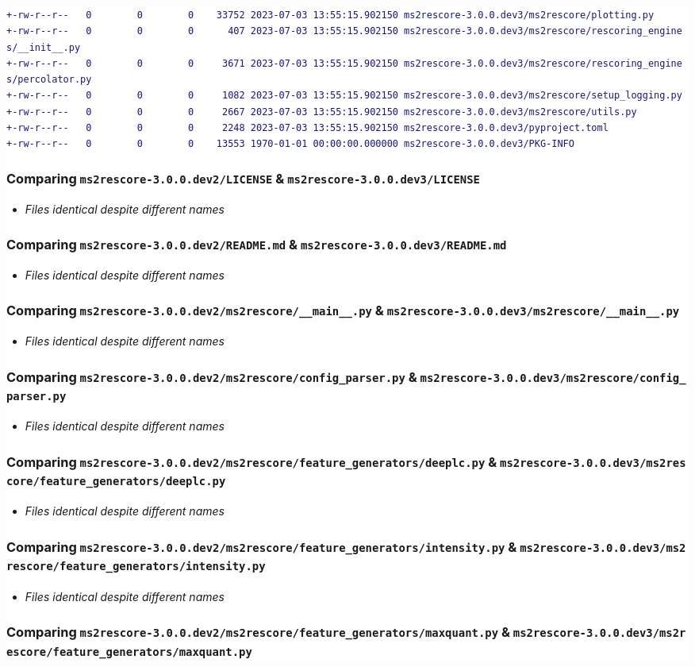 ```diff
+-rw-r--r--   0        0        0    33752 2023-07-03 13:55:15.902150 ms2rescore-3.0.0.dev3/ms2rescore/plotting.py
+-rw-r--r--   0        0        0      407 2023-07-03 13:55:15.902150 ms2rescore-3.0.0.dev3/ms2rescore/rescoring_engines/__init__.py
+-rw-r--r--   0        0        0     3671 2023-07-03 13:55:15.902150 ms2rescore-3.0.0.dev3/ms2rescore/rescoring_engines/percolator.py
+-rw-r--r--   0        0        0     1082 2023-07-03 13:55:15.902150 ms2rescore-3.0.0.dev3/ms2rescore/setup_logging.py
+-rw-r--r--   0        0        0     2667 2023-07-03 13:55:15.902150 ms2rescore-3.0.0.dev3/ms2rescore/utils.py
+-rw-r--r--   0        0        0     2248 2023-07-03 13:55:15.902150 ms2rescore-3.0.0.dev3/pyproject.toml
+-rw-r--r--   0        0        0    13553 1970-01-01 00:00:00.000000 ms2rescore-3.0.0.dev3/PKG-INFO
```

### Comparing `ms2rescore-3.0.0.dev2/LICENSE` & `ms2rescore-3.0.0.dev3/LICENSE`

 * *Files identical despite different names*

### Comparing `ms2rescore-3.0.0.dev2/README.md` & `ms2rescore-3.0.0.dev3/README.md`

 * *Files identical despite different names*

### Comparing `ms2rescore-3.0.0.dev2/ms2rescore/__main__.py` & `ms2rescore-3.0.0.dev3/ms2rescore/__main__.py`

 * *Files identical despite different names*

### Comparing `ms2rescore-3.0.0.dev2/ms2rescore/config_parser.py` & `ms2rescore-3.0.0.dev3/ms2rescore/config_parser.py`

 * *Files identical despite different names*

### Comparing `ms2rescore-3.0.0.dev2/ms2rescore/feature_generators/deeplc.py` & `ms2rescore-3.0.0.dev3/ms2rescore/feature_generators/deeplc.py`

 * *Files identical despite different names*

### Comparing `ms2rescore-3.0.0.dev2/ms2rescore/feature_generators/intensity.py` & `ms2rescore-3.0.0.dev3/ms2rescore/feature_generators/intensity.py`

 * *Files identical despite different names*

### Comparing `ms2rescore-3.0.0.dev2/ms2rescore/feature_generators/maxquant.py` & `ms2rescore-3.0.0.dev3/ms2rescore/feature_generators/maxquant.py`
